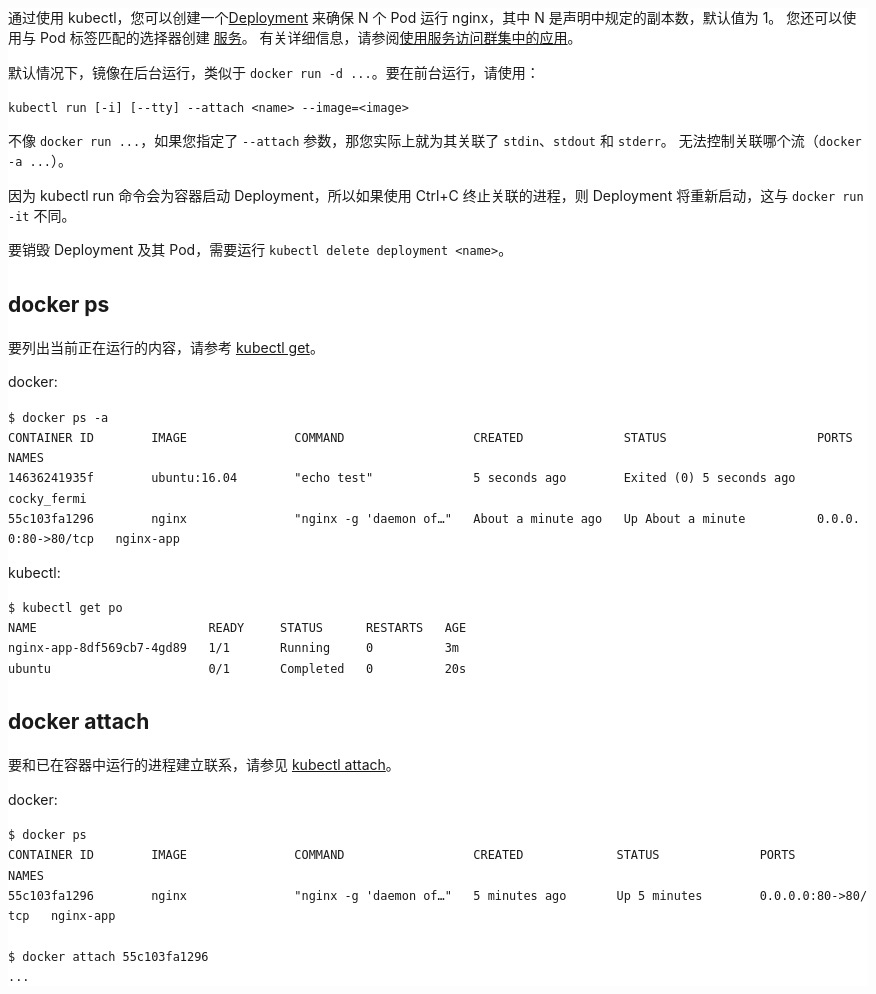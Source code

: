 
通过使用 kubectl，您可以创建一个[Deployment](/docs/concepts/workloads/controllers/deployment/) 来确保 N 个 Pod 运行 nginx，其中 N 是声明中规定的副本数，默认值为 1。
您还可以使用与 Pod 标签匹配的选择器创建 [服务](/docs/concepts/services-networking/service/)。
有关详细信息，请参阅[使用服务访问群集中的应用](/docs/tasks/access-application-cluster/service-access-application-cluster)。



默认情况下，镜像在后台运行，类似于 `docker run -d ...`。要在前台运行，请使用：

```shell
kubectl run [-i] [--tty] --attach <name> --image=<image>
```


不像 `docker run ...`，如果您指定了 `--attach` 参数，那您实际上就为其关联了 `stdin`、`stdout` 和 `stderr`。
无法控制关联哪个流（`docker -a ...`）。



因为 kubectl run 命令会为容器启动 Deployment，所以如果使用 Ctrl+C 终止关联的进程，则 Deployment 将重新启动，这与 `docker run -it` 不同。

要销毁 Deployment 及其 Pod，需要运行 `kubectl delete deployment <name>`。

## docker ps



要列出当前正在运行的内容，请参考 [kubectl get](/docs/reference/generated/kubectl/kubectl-commands/#get)。

docker:

```shell
$ docker ps -a
CONTAINER ID        IMAGE               COMMAND                  CREATED              STATUS                     PORTS                NAMES
14636241935f        ubuntu:16.04        "echo test"              5 seconds ago        Exited (0) 5 seconds ago                        cocky_fermi
55c103fa1296        nginx               "nginx -g 'daemon of…"   About a minute ago   Up About a minute          0.0.0.0:80->80/tcp   nginx-app
```

kubectl:

```shell
$ kubectl get po
NAME                        READY     STATUS      RESTARTS   AGE
nginx-app-8df569cb7-4gd89   1/1       Running     0          3m
ubuntu                      0/1       Completed   0          20s
```

## docker attach



要和已在容器中运行的进程建立联系，请参见 [kubectl attach](/docs/reference/generated/kubectl/kubectl-commands/#attach)。

docker:

```shell
$ docker ps
CONTAINER ID        IMAGE               COMMAND                  CREATED             STATUS              PORTS                NAMES
55c103fa1296        nginx               "nginx -g 'daemon of…"   5 minutes ago       Up 5 minutes        0.0.0.0:80->80/tcp   nginx-app

$ docker attach 55c103fa1296
...
```
